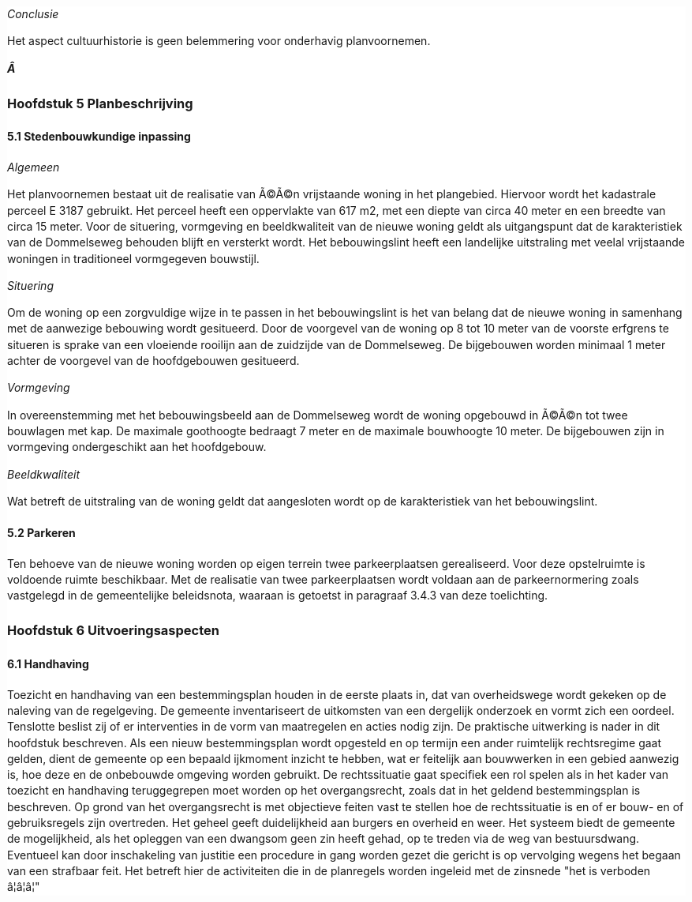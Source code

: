 *Conclusie*

Het aspect cultuurhistorie is geen belemmering voor onderhavig planvoornemen.

***Â***

### Hoofdstuk 5 Planbeschrijving

#### 5\.1 Stedenbouwkundige inpassing

*Algemeen*

Het planvoornemen bestaat uit de realisatie van Ã©Ã©n vrijstaande woning in het plangebied. Hiervoor wordt het kadastrale perceel E 3187 gebruikt. Het perceel heeft een oppervlakte van 617 m2, met een diepte van circa 40 meter en een breedte van circa 15 meter. Voor de situering, vormgeving en beeldkwaliteit van de nieuwe woning geldt als uitgangspunt dat de karakteristiek van de Dommelseweg behouden blijft en versterkt wordt. Het bebouwingslint heeft een landelijke uitstraling met veelal vrijstaande woningen in traditioneel vormgegeven bouwstijl.

*Situering*

Om de woning op een zorgvuldige wijze in te passen in het bebouwingslint is het van belang dat de nieuwe woning in samenhang met de aanwezige bebouwing wordt gesitueerd. Door de voorgevel van de woning op 8 tot 10 meter van de voorste erfgrens te situeren is sprake van een vloeiende rooilijn aan de zuidzijde van de Dommelseweg. De bijgebouwen worden minimaal 1 meter achter de voorgevel van de hoofdgebouwen gesitueerd.

*Vormgeving*

In overeenstemming met het bebouwingsbeeld aan de Dommelseweg wordt de woning opgebouwd in Ã©Ã©n tot twee bouwlagen met kap. De maximale goothoogte bedraagt 7 meter en de maximale bouwhoogte 10 meter. De bijgebouwen zijn in vormgeving ondergeschikt aan het hoofdgebouw.

*Beeldkwaliteit*

Wat betreft de uitstraling van de woning geldt dat aangesloten wordt op de karakteristiek van het bebouwingslint.

#### 5\.2 Parkeren

Ten behoeve van de nieuwe woning worden op eigen terrein twee parkeerplaatsen gerealiseerd. Voor deze opstelruimte is voldoende ruimte beschikbaar. Met de realisatie van twee parkeerplaatsen wordt voldaan aan de parkeernormering zoals vastgelegd in de gemeentelijke beleidsnota, waaraan is getoetst in paragraaf 3\.4\.3 van deze toelichting.

### Hoofdstuk 6 Uitvoeringsaspecten

#### 6\.1 Handhaving

Toezicht en handhaving van een bestemmingsplan houden in de eerste plaats in, dat van overheidswege wordt gekeken op de naleving van de regelgeving. De gemeente inventariseert de uitkomsten van een dergelijk onderzoek en vormt zich een oordeel. Tenslotte beslist zij of er interventies in de vorm van maatregelen en acties nodig zijn. De praktische uitwerking is nader in dit hoofdstuk beschreven. Als een nieuw bestemmingsplan wordt opgesteld en op termijn een ander ruimtelijk rechtsregime gaat gelden, dient de gemeente op een bepaald ijkmoment inzicht te hebben, wat er feitelijk aan bouwwerken in een gebied aanwezig is, hoe deze en de onbebouwde omgeving worden gebruikt. De rechtssituatie gaat specifiek een rol spelen als in het kader van toezicht en handhaving teruggegrepen moet worden op het overgangsrecht, zoals dat in het geldend bestemmingsplan is beschreven. Op grond van het overgangsrecht is met objectieve feiten vast te stellen hoe de rechtssituatie is en of er bouw\- en of gebruiksregels zijn overtreden. Het geheel geeft duidelijkheid aan burgers en overheid en weer. Het systeem biedt de gemeente de mogelijkheid, als het opleggen van een dwangsom geen zin heeft gehad, op te treden via de weg van bestuursdwang. Eventueel kan door inschakeling van justitie een procedure in gang worden gezet die gericht is op vervolging wegens het begaan van een strafbaar feit. Het betreft hier de activiteiten die in de planregels worden ingeleid met de zinsnede "het is verboden â¦â¦â¦"
